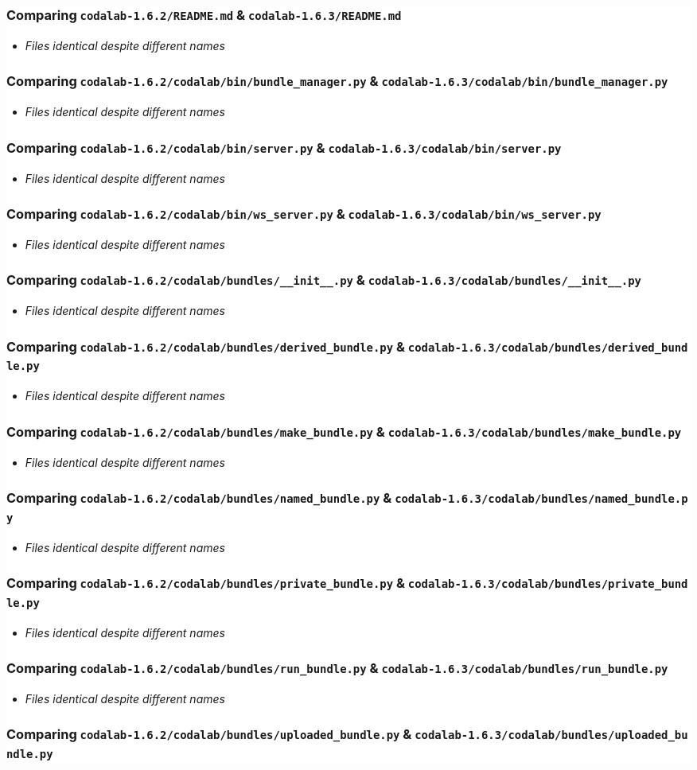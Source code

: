 ### Comparing `codalab-1.6.2/README.md` & `codalab-1.6.3/README.md`

 * *Files identical despite different names*

### Comparing `codalab-1.6.2/codalab/bin/bundle_manager.py` & `codalab-1.6.3/codalab/bin/bundle_manager.py`

 * *Files identical despite different names*

### Comparing `codalab-1.6.2/codalab/bin/server.py` & `codalab-1.6.3/codalab/bin/server.py`

 * *Files identical despite different names*

### Comparing `codalab-1.6.2/codalab/bin/ws_server.py` & `codalab-1.6.3/codalab/bin/ws_server.py`

 * *Files identical despite different names*

### Comparing `codalab-1.6.2/codalab/bundles/__init__.py` & `codalab-1.6.3/codalab/bundles/__init__.py`

 * *Files identical despite different names*

### Comparing `codalab-1.6.2/codalab/bundles/derived_bundle.py` & `codalab-1.6.3/codalab/bundles/derived_bundle.py`

 * *Files identical despite different names*

### Comparing `codalab-1.6.2/codalab/bundles/make_bundle.py` & `codalab-1.6.3/codalab/bundles/make_bundle.py`

 * *Files identical despite different names*

### Comparing `codalab-1.6.2/codalab/bundles/named_bundle.py` & `codalab-1.6.3/codalab/bundles/named_bundle.py`

 * *Files identical despite different names*

### Comparing `codalab-1.6.2/codalab/bundles/private_bundle.py` & `codalab-1.6.3/codalab/bundles/private_bundle.py`

 * *Files identical despite different names*

### Comparing `codalab-1.6.2/codalab/bundles/run_bundle.py` & `codalab-1.6.3/codalab/bundles/run_bundle.py`

 * *Files identical despite different names*

### Comparing `codalab-1.6.2/codalab/bundles/uploaded_bundle.py` & `codalab-1.6.3/codalab/bundles/uploaded_bundle.py`
